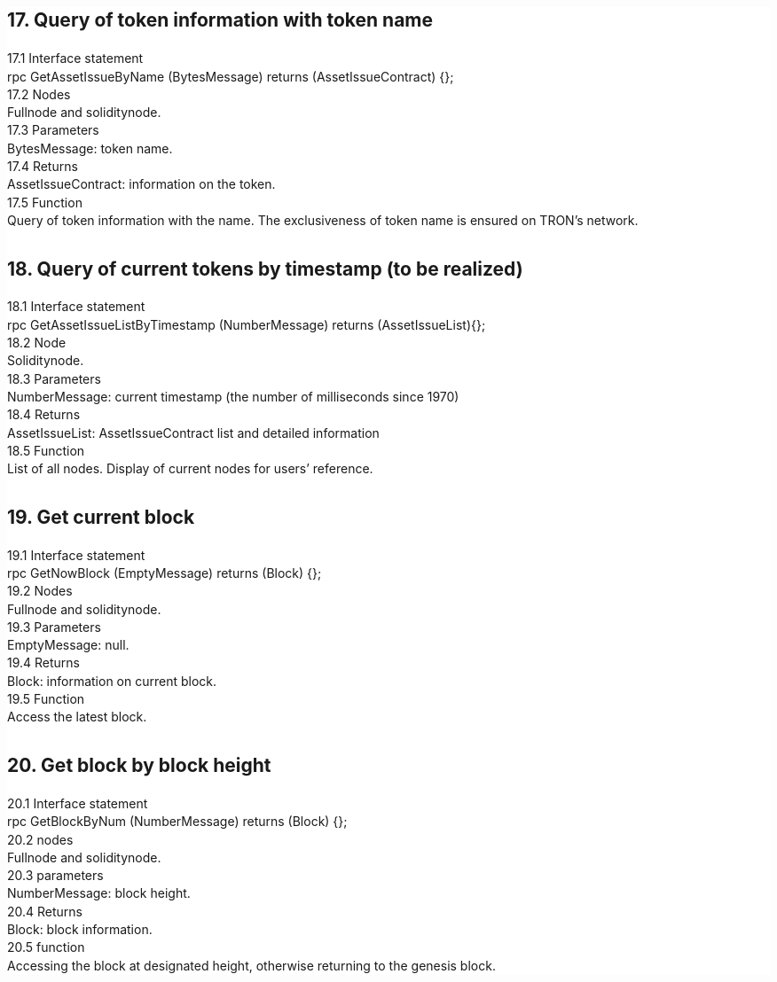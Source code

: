 ## 17. Query of token information with token name

17.1 Interface statement  
rpc GetAssetIssueByName (BytesMessage) returns (AssetIssueContract) {};  
17.2 Nodes  
Fullnode and soliditynode.  
17.3 Parameters  
BytesMessage: token name.  
17.4 Returns  
AssetIssueContract: information on the token.  
17.5 Function  
Query of token information with the name. The exclusiveness of token name is ensured on TRON’s network.

## 18. Query of current tokens by timestamp (to be realized)

18.1 Interface statement  
rpc GetAssetIssueListByTimestamp (NumberMessage) returns (AssetIssueList){};  
18.2 Node  
Soliditynode.  
18.3 Parameters  
NumberMessage: current timestamp (the number of milliseconds since 1970)  
18.4 Returns  
AssetIssueList: AssetIssueContract list and detailed information   
18.5 Function  
List of all nodes. Display of current nodes for users’ reference.

## 19. Get current block

19.1 Interface statement  
rpc GetNowBlock (EmptyMessage) returns (Block) {};  
19.2 Nodes  
Fullnode and soliditynode.  
19.3 Parameters  
EmptyMessage: null.  
19.4 Returns  
Block: information on current block.  
19.5 Function  
Access the latest block.


## 20. Get block by block height

20.1 Interface statement  
rpc GetBlockByNum (NumberMessage) returns (Block) {};  
20.2 nodes  
Fullnode and soliditynode.  
20.3 parameters  
NumberMessage: block height.  
20.4 Returns  
Block: block information.  
20.5 function  
Accessing the block at designated height, otherwise returning to the genesis block.
